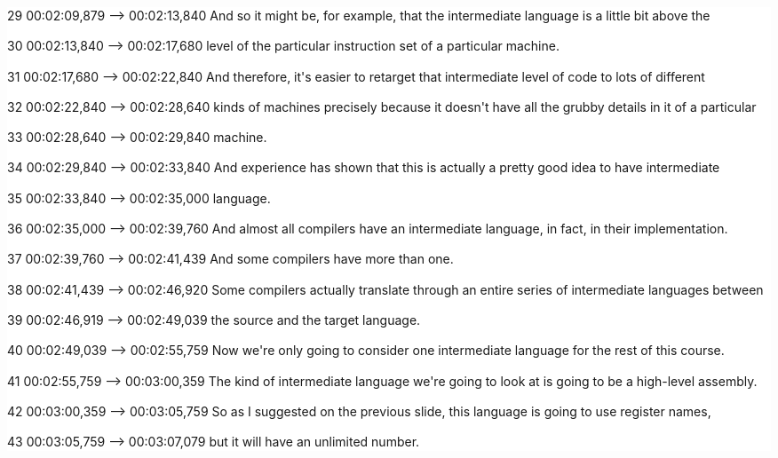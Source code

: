 29
00:02:09,879 --> 00:02:13,840
And so it might be, for example, that the intermediate language is a little bit above the

30
00:02:13,840 --> 00:02:17,680
level of the particular instruction set of a particular machine.

31
00:02:17,680 --> 00:02:22,840
And therefore, it's easier to retarget that intermediate level of code to lots of different

32
00:02:22,840 --> 00:02:28,640
kinds of machines precisely because it doesn't have all the grubby details in it of a particular

33
00:02:28,640 --> 00:02:29,840
machine.

34
00:02:29,840 --> 00:02:33,840
And experience has shown that this is actually a pretty good idea to have intermediate

35
00:02:33,840 --> 00:02:35,000
language.

36
00:02:35,000 --> 00:02:39,760
And almost all compilers have an intermediate language, in fact, in their implementation.

37
00:02:39,760 --> 00:02:41,439
And some compilers have more than one.

38
00:02:41,439 --> 00:02:46,920
Some compilers actually translate through an entire series of intermediate languages between

39
00:02:46,919 --> 00:02:49,039
the source and the target language.

40
00:02:49,039 --> 00:02:55,759
Now we're only going to consider one intermediate language for the rest of this course.

41
00:02:55,759 --> 00:03:00,359
The kind of intermediate language we're going to look at is going to be a high-level assembly.

42
00:03:00,359 --> 00:03:05,759
So as I suggested on the previous slide, this language is going to use register names,

43
00:03:05,759 --> 00:03:07,079
but it will have an unlimited number.
